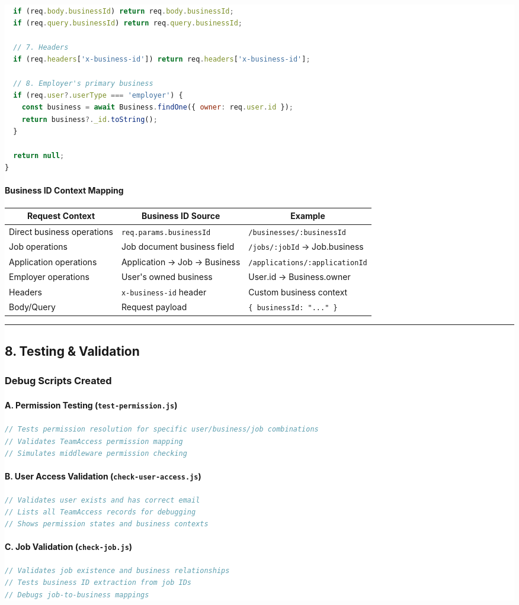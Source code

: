 ```javascript
  if (req.body.businessId) return req.body.businessId;
  if (req.query.businessId) return req.query.businessId;
  
  // 7. Headers
  if (req.headers['x-business-id']) return req.headers['x-business-id'];
  
  // 8. Employer's primary business
  if (req.user?.userType === 'employer') {
    const business = await Business.findOne({ owner: req.user.id });
    return business?._id.toString();
  }
  
  return null;
}
```

#### Business ID Context Mapping

| Request Context | Business ID Source | Example |
|----------------|-------------------|---------|
| Direct business operations | `req.params.businessId` | `/businesses/:businessId` |
| Job operations | Job document business field | `/jobs/:jobId` → Job.business |
| Application operations | Application → Job → Business | `/applications/:applicationId` |
| Employer operations | User's owned business | User.id → Business.owner |
| Headers | `x-business-id` header | Custom business context |
| Body/Query | Request payload | `{ businessId: "..." }` |

---

## 8. Testing & Validation

### Debug Scripts Created

#### A. Permission Testing (`test-permission.js`)
```javascript
// Tests permission resolution for specific user/business/job combinations
// Validates TeamAccess permission mapping
// Simulates middleware permission checking
```

#### B. User Access Validation (`check-user-access.js`)
```javascript
// Validates user exists and has correct email
// Lists all TeamAccess records for debugging
// Shows permission states and business contexts
```

#### C. Job Validation (`check-job.js`)
```javascript
// Validates job existence and business relationships
// Tests business ID extraction from job IDs
// Debugs job-to-business mappings
```
